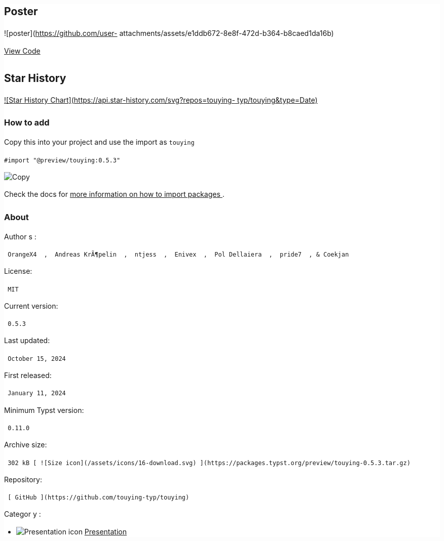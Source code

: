 ##  Poster

![poster](https://github.com/user-
attachments/assets/e1ddb672-8e8f-472d-b364-b8caed1da16b)

[ View Code ](https://github.com/touying-typ/touying-poster)

##  Star History

[ ![Star History Chart](https://api.star-history.com/svg?repos=touying-
typ/touying&type=Date) ](https://star-history.com/#touying-typ/touying&Date)

###  How to add

Copy this into your project and use the import as  ` touying `

    
    
    #import "@preview/touying:0.5.3"

![Copy](/assets/icons/16-copy.svg)

Check the docs for  [ more information on how to import packages
](https://typst.app/docs/reference/scripting/#packages) .

###  About

Author  s  :

     OrangeX4  ,  Andreas KrÃ¶pelin  ,  ntjess  ,  Enivex  ,  Pol Dellaiera  ,  pride7  , & Coekjan 
License:

     MIT 
Current version:

     0.5.3 
Last updated:

     October 15, 2024 
First released:

     January 11, 2024 
Minimum Typst version:

     0.11.0 
Archive size:

     302 kB [ ![Size icon](/assets/icons/16-download.svg) ](https://packages.typst.org/preview/touying-0.5.3.tar.gz)
Repository:

     [ GitHub ](https://github.com/touying-typ/touying)
Categor  y  :

    

  * ![Presentation icon](/assets/icons/16-presentation.svg) [ Presentation ](https://typst.app/universe/search/?category=presentation)
